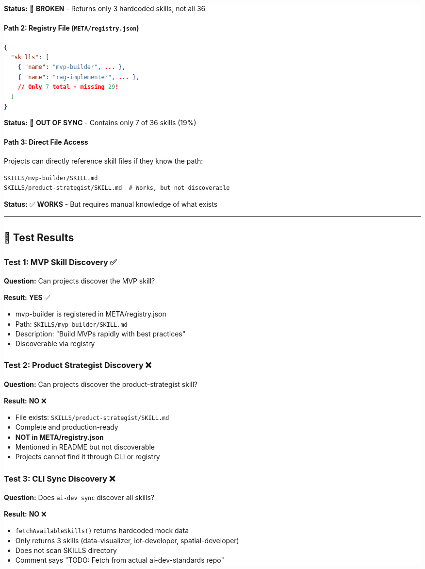 **Status:** 🔴 **BROKEN** - Returns only 3 hardcoded skills, not all 36

#### Path 2: Registry File (`META/registry.json`)
```json
{
  "skills": [
    { "name": "mvp-builder", ... },
    { "name": "rag-implementer", ... },
    // Only 7 total - missing 29!
  ]
}
```

**Status:** 🔴 **OUT OF SYNC** - Contains only 7 of 36 skills (19%)

#### Path 3: Direct File Access
Projects can directly reference skill files if they know the path:
```
SKILLS/mvp-builder/SKILL.md
SKILLS/product-strategist/SKILL.md  # Works, but not discoverable
```

**Status:** ✅ **WORKS** - But requires manual knowledge of what exists

---

## 🧪 Test Results

### Test 1: MVP Skill Discovery ✅
**Question:** Can projects discover the MVP skill?

**Result:** **YES** ✅
- mvp-builder is registered in META/registry.json
- Path: `SKILLS/mvp-builder/SKILL.md`
- Description: "Build MVPs rapidly with best practices"
- Discoverable via registry

### Test 2: Product Strategist Discovery ❌
**Question:** Can projects discover the product-strategist skill?

**Result:** **NO** ❌
- File exists: `SKILLS/product-strategist/SKILL.md`
- Complete and production-ready
- **NOT in META/registry.json**
- Mentioned in README but not discoverable
- Projects cannot find it through CLI or registry

### Test 3: CLI Sync Discovery ❌
**Question:** Does `ai-dev sync` discover all skills?

**Result:** **NO** ❌
- `fetchAvailableSkills()` returns hardcoded mock data
- Only returns 3 skills (data-visualizer, iot-developer, spatial-developer)
- Does not scan SKILLS directory
- Comment says "TODO: Fetch from actual ai-dev-standards repo"

